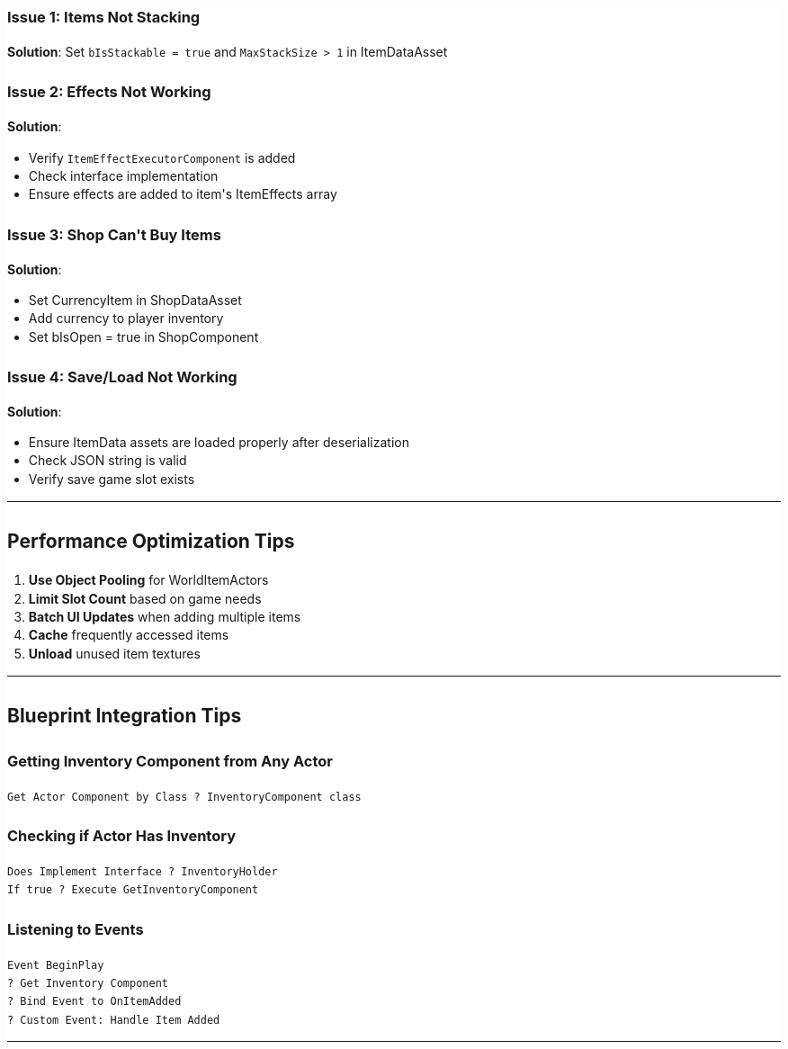 ### Issue 1: Items Not Stacking
**Solution**: Set `bIsStackable = true` and `MaxStackSize > 1` in ItemDataAsset

### Issue 2: Effects Not Working
**Solution**: 
- Verify `ItemEffectExecutorComponent` is added
- Check interface implementation
- Ensure effects are added to item's ItemEffects array

### Issue 3: Shop Can't Buy Items
**Solution**:
- Set CurrencyItem in ShopDataAsset
- Add currency to player inventory
- Set bIsOpen = true in ShopComponent

### Issue 4: Save/Load Not Working
**Solution**:
- Ensure ItemData assets are loaded properly after deserialization
- Check JSON string is valid
- Verify save game slot exists

---

## Performance Optimization Tips

1. **Use Object Pooling** for WorldItemActors
2. **Limit Slot Count** based on game needs
3. **Batch UI Updates** when adding multiple items
4. **Cache** frequently accessed items
5. **Unload** unused item textures

---

## Blueprint Integration Tips

### Getting Inventory Component from Any Actor
```
Get Actor Component by Class ? InventoryComponent class
```

### Checking if Actor Has Inventory
```
Does Implement Interface ? InventoryHolder
If true ? Execute GetInventoryComponent
```

### Listening to Events
```
Event BeginPlay
? Get Inventory Component
? Bind Event to OnItemAdded
? Custom Event: Handle Item Added
```

---
